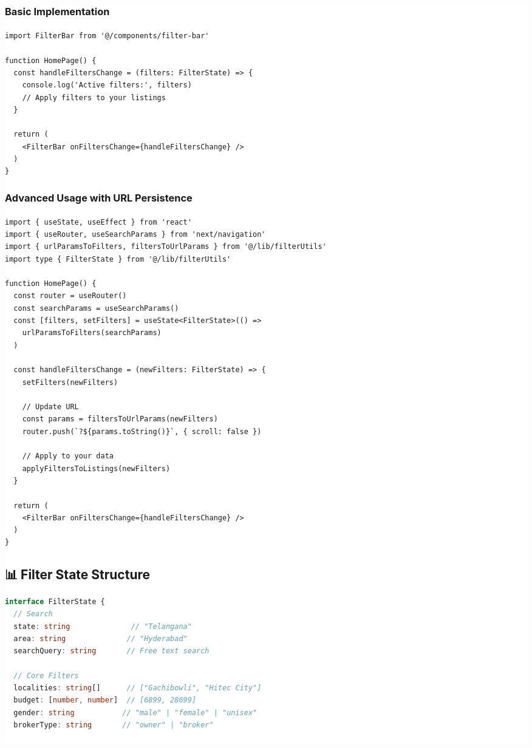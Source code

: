 ### Basic Implementation

```tsx
import FilterBar from '@/components/filter-bar'

function HomePage() {
  const handleFiltersChange = (filters: FilterState) => {
    console.log('Active filters:', filters)
    // Apply filters to your listings
  }

  return (
    <FilterBar onFiltersChange={handleFiltersChange} />
  )
}
```

### Advanced Usage with URL Persistence

```tsx
import { useState, useEffect } from 'react'
import { useRouter, useSearchParams } from 'next/navigation'
import { urlParamsToFilters, filtersToUrlParams } from '@/lib/filterUtils'
import type { FilterState } from '@/lib/filterUtils'

function HomePage() {
  const router = useRouter()
  const searchParams = useSearchParams()
  const [filters, setFilters] = useState<FilterState>(() => 
    urlParamsToFilters(searchParams)
  )

  const handleFiltersChange = (newFilters: FilterState) => {
    setFilters(newFilters)
    
    // Update URL
    const params = filtersToUrlParams(newFilters)
    router.push(`?${params.toString()}`, { scroll: false })
    
    // Apply to your data
    applyFiltersToListings(newFilters)
  }

  return (
    <FilterBar onFiltersChange={handleFiltersChange} />
  )
}
```

## 📊 Filter State Structure

```typescript
interface FilterState {
  // Search
  state: string              // "Telangana"
  area: string              // "Hyderabad" 
  searchQuery: string       // Free text search
  
  // Core Filters
  localities: string[]      // ["Gachibowli", "Hitec City"]
  budget: [number, number]  // [6899, 28699]
  gender: string           // "male" | "female" | "unisex"
  brokerType: string       // "owner" | "broker"
  
```

  [key: string]: string[]